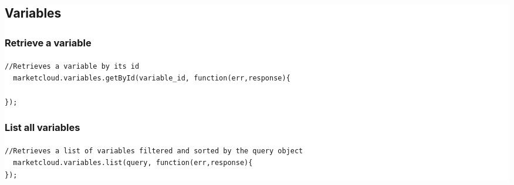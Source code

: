 ## Variables



### Retrieve a variable

```
//Retrieves a variable by its id
  marketcloud.variables.getById(variable_id, function(err,response){

});
```



### List all variables

```
//Retrieves a list of variables filtered and sorted by the query object
  marketcloud.variables.list(query, function(err,response){
});
```
